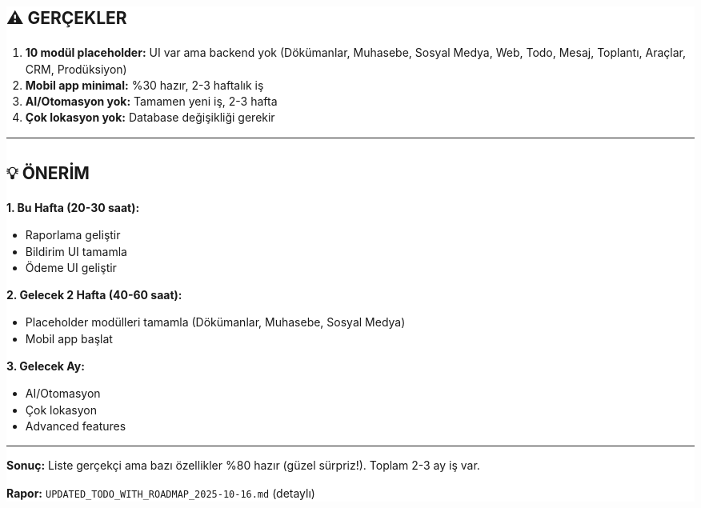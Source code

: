 ## ⚠️ GERÇEKLER

1. **10 modül placeholder:** UI var ama backend yok (Dökümanlar, Muhasebe, Sosyal Medya, Web, Todo, Mesaj, Toplantı, Araçlar, CRM, Prodüksiyon)
2. **Mobil app minimal:** %30 hazır, 2-3 haftalık iş
3. **AI/Otomasyon yok:** Tamamen yeni iş, 2-3 hafta
4. **Çok lokasyon yok:** Database değişikliği gerekir

---

## 💡 ÖNERİM

**1. Bu Hafta (20-30 saat):**
- Raporlama geliştir
- Bildirim UI tamamla
- Ödeme UI geliştir

**2. Gelecek 2 Hafta (40-60 saat):**
- Placeholder modülleri tamamla (Dökümanlar, Muhasebe, Sosyal Medya)
- Mobil app başlat

**3. Gelecek Ay:**
- AI/Otomasyon
- Çok lokasyon
- Advanced features

---

**Sonuç:** Liste gerçekçi ama bazı özellikler %80 hazır (güzel sürpriz!). Toplam 2-3 ay iş var.

**Rapor:** `UPDATED_TODO_WITH_ROADMAP_2025-10-16.md` (detaylı)
